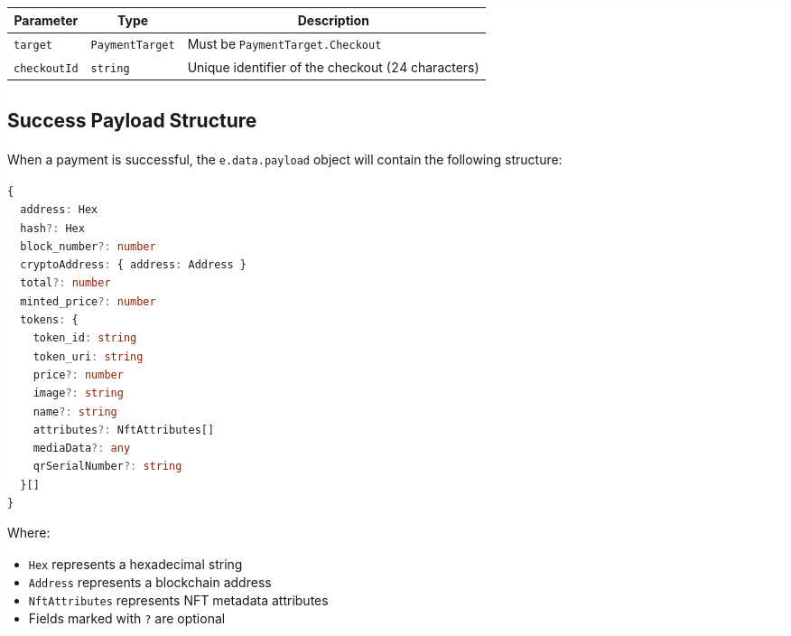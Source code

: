 | Parameter    | Type            | Description                                       |
| ------------ | --------------- | ------------------------------------------------- |
| `target`     | `PaymentTarget` | Must be `PaymentTarget.Checkout`                  |
| `checkoutId` | `string`        | Unique identifier of the checkout (24 characters) |

## Success Payload Structure

When a payment is successful, the `e.data.payload` object will contain the following structure:

```typescript
{
  address: Hex
  hash?: Hex
  block_number?: number
  cryptoAddress: { address: Address }
  total?: number
  minted_price?: number
  tokens: {
    token_id: string
    token_uri: string
    price?: number
    image?: string
    name?: string
    attributes?: NftAttributes[]
    mediaData?: any
    qrSerialNumber?: string
  }[]
}
```

Where:
- `Hex` represents a hexadecimal string
- `Address` represents a blockchain address
- `NftAttributes` represents NFT metadata attributes
- Fields marked with `?` are optional
